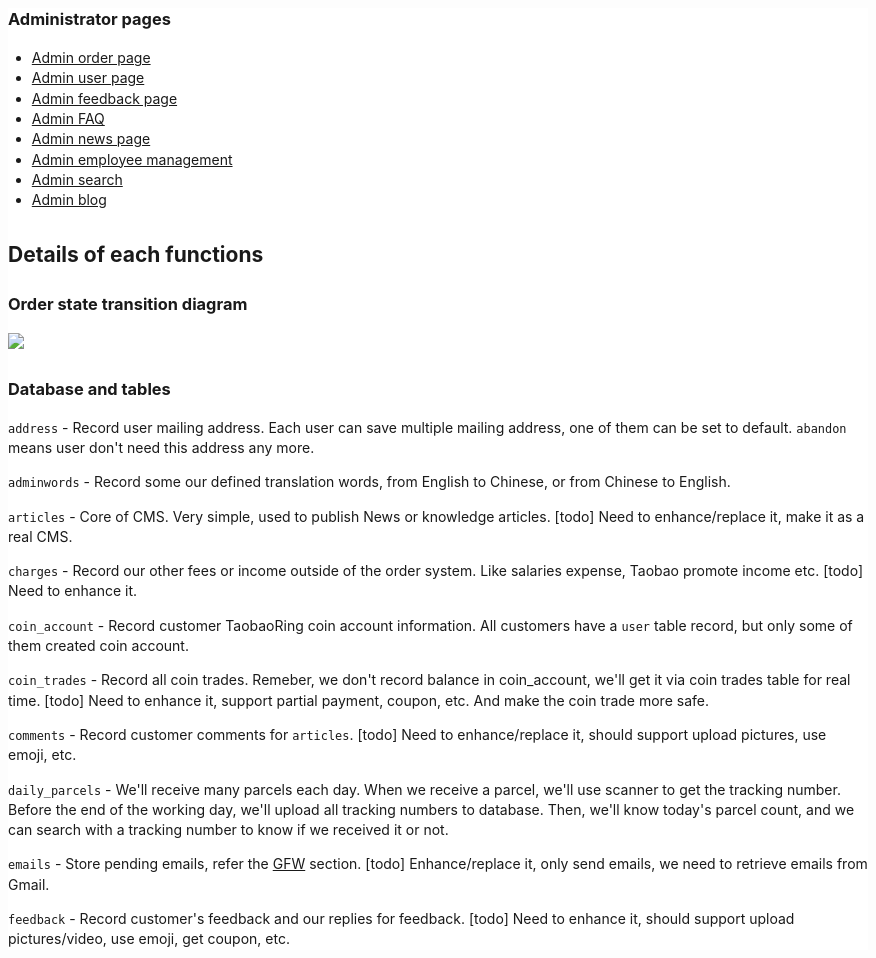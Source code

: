 ### Administrator pages

- [Admin order page](#admin-order)
- [Admin user page](#admin-user)
- [Admin feedback page](#admin-feedback)
- [Admin FAQ](#admin-faq)
- [Admin news page](#admin-news)
- [Admin employee management](#admin-employee-management)
- [Admin search](#admin-search)
- [Admin blog](#admin-blog)

## Details of each functions

<a name="order-stat-stransition-diagram"></a>

### Order state transition diagram

![](images/fourtek-order-status.png)

<a name="database"></a>

### Database and tables

`address` - Record user mailing address. Each user can save multiple mailing address, one of them can be set to default. `abandon` means user don't need this address any more.

`adminwords` - Record some our defined translation words, from English to Chinese, or from Chinese to English. 

`articles` - Core of CMS. Very simple, used to publish News or knowledge articles. [todo] Need to enhance/replace it, make it as a real CMS.

`charges` - Record our other fees or income outside of the order system. Like salaries expense, Taobao promote income etc. [todo] Need to enhance it.

`coin_account` - Record customer TaobaoRing coin account information. All customers have a `user` table record, but only some of them created coin account.

`coin_trades` - Record all coin trades. Remeber, we don't record balance in coin_account, we'll get it via coin trades table for real time. [todo] Need to enhance it, support partial payment, coupon, etc. And make the coin trade more safe.

`comments` - Record customer comments for `articles`. [todo] Need to enhance/replace it, should support upload pictures, use emoji, etc.

`daily_parcels` - We'll receive many parcels each day. When we receive a parcel, we'll use scanner to get the tracking number. Before the end of the working day, we'll upload all tracking numbers to database. Then, we'll know today's parcel count, and we can search with a tracking number to know if we received it or not.

`emails` - Store pending emails, refer the [GFW](#gfw-email) section. [todo] Enhance/replace it, only send emails, we need to retrieve emails from Gmail.

`feedback` - Record customer's feedback and our replies for feedback. [todo] Need to enhance it, should support upload pictures/video, use emoji, get coupon, etc.

